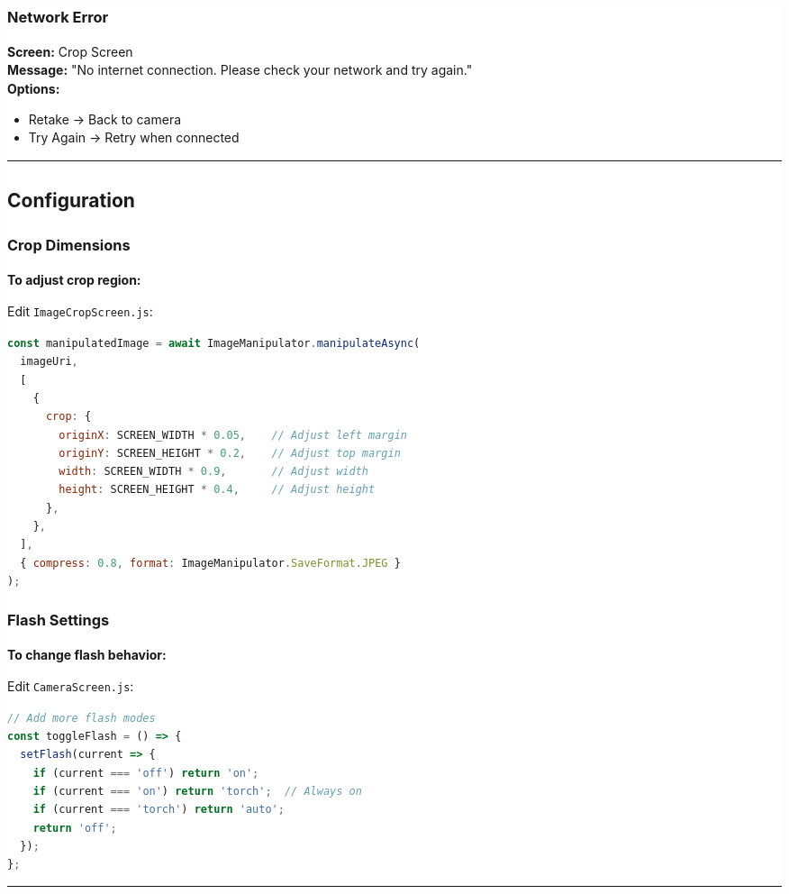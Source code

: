 ### Network Error

**Screen:** Crop Screen  
**Message:** "No internet connection. Please check your network and try again."  
**Options:**
- Retake → Back to camera
- Try Again → Retry when connected

---

## Configuration

### Crop Dimensions

**To adjust crop region:**

Edit `ImageCropScreen.js`:
```javascript
const manipulatedImage = await ImageManipulator.manipulateAsync(
  imageUri,
  [
    {
      crop: {
        originX: SCREEN_WIDTH * 0.05,    // Adjust left margin
        originY: SCREEN_HEIGHT * 0.2,    // Adjust top margin
        width: SCREEN_WIDTH * 0.9,       // Adjust width
        height: SCREEN_HEIGHT * 0.4,     // Adjust height
      },
    },
  ],
  { compress: 0.8, format: ImageManipulator.SaveFormat.JPEG }
);
```

### Flash Settings

**To change flash behavior:**

Edit `CameraScreen.js`:
```javascript
// Add more flash modes
const toggleFlash = () => {
  setFlash(current => {
    if (current === 'off') return 'on';
    if (current === 'on') return 'torch';  // Always on
    if (current === 'torch') return 'auto';
    return 'off';
  });
};
```

---
